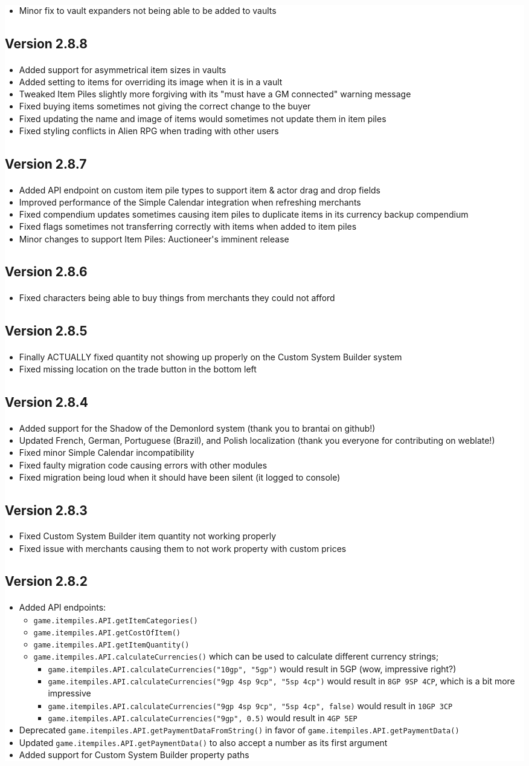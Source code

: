 - Minor fix to vault expanders not being able to be added to vaults

## Version 2.8.8

- Added support for asymmetrical item sizes in vaults
- Added setting to items for overriding its image when it is in a vault
- Tweaked Item Piles slightly more forgiving with its "must have a GM connected" warning message
- Fixed buying items sometimes not giving the correct change to the buyer
- Fixed updating the name and image of items would sometimes not update them in item piles
- Fixed styling conflicts in Alien RPG when trading with other users

## Version 2.8.7

- Added API endpoint on custom item pile types to support item & actor drag and drop fields
- Improved performance of the Simple Calendar integration when refreshing merchants
- Fixed compendium updates sometimes causing item piles to duplicate items in its currency backup compendium
- Fixed flags sometimes not transferring correctly with items when added to item piles
- Minor changes to support Item Piles: Auctioneer's imminent release

## Version 2.8.6

- Fixed characters being able to buy things from merchants they could not afford

## Version 2.8.5

- Finally ACTUALLY fixed quantity not showing up properly on the Custom System Builder system
- Fixed missing location on the trade button in the bottom left

## Version 2.8.4

- Added support for the Shadow of the Demonlord system (thank you to brantai on github!)
- Updated French, German, Portuguese (Brazil), and Polish localization (thank you everyone for contributing on weblate!)
- Fixed minor Simple Calendar incompatibility
- Fixed faulty migration code causing errors with other modules
- Fixed migration being loud when it should have been silent (it logged to console)

## Version 2.8.3

- Fixed Custom System Builder item quantity not working properly
- Fixed issue with merchants causing them to not work property with custom prices

## Version 2.8.2

- Added API endpoints:
  - `game.itempiles.API.getItemCategories()`
  - `game.itempiles.API.getCostOfItem()`
  - `game.itempiles.API.getItemQuantity()`
  - `game.itempiles.API.calculateCurrencies()` which can be used to calculate different currency strings;
    - `game.itempiles.API.calculateCurrencies("10gp", "5gp")` would result in 5GP (wow, impressive right?)
    - `game.itempiles.API.calculateCurrencies("9gp 4sp 9cp", "5sp 4cp")` would result in `8GP 9SP 4CP`, which is a bit more impressive
    - `game.itempiles.API.calculateCurrencies("9gp 4sp 9cp", "5sp 4cp", false)` would result in `10GP 3CP`
    - `game.itempiles.API.calculateCurrencies("9gp", 0.5)` would result in `4GP 5EP`
- Deprecated `game.itempiles.API.getPaymentDataFromString()` in favor of `game.itempiles.API.getPaymentData()`
- Updated `game.itempiles.API.getPaymentData()` to also accept a number as its first argument
- Added support for Custom System Builder property paths